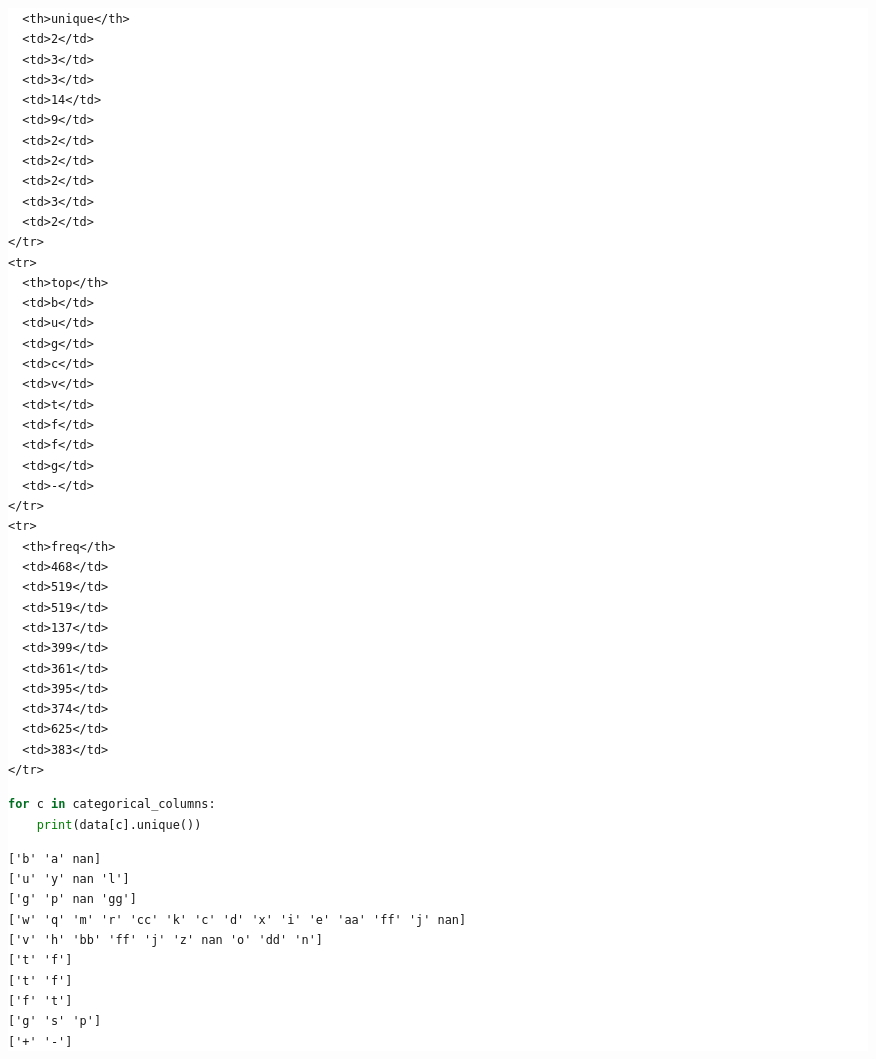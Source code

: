       <th>unique</th>
      <td>2</td>
      <td>3</td>
      <td>3</td>
      <td>14</td>
      <td>9</td>
      <td>2</td>
      <td>2</td>
      <td>2</td>
      <td>3</td>
      <td>2</td>
    </tr>
    <tr>
      <th>top</th>
      <td>b</td>
      <td>u</td>
      <td>g</td>
      <td>c</td>
      <td>v</td>
      <td>t</td>
      <td>f</td>
      <td>f</td>
      <td>g</td>
      <td>-</td>
    </tr>
    <tr>
      <th>freq</th>
      <td>468</td>
      <td>519</td>
      <td>519</td>
      <td>137</td>
      <td>399</td>
      <td>361</td>
      <td>395</td>
      <td>374</td>
      <td>625</td>
      <td>383</td>
    </tr>
  </tbody>
</table>
</div>




```python
for c in categorical_columns:
    print(data[c].unique())
```

    ['b' 'a' nan]
    ['u' 'y' nan 'l']
    ['g' 'p' nan 'gg']
    ['w' 'q' 'm' 'r' 'cc' 'k' 'c' 'd' 'x' 'i' 'e' 'aa' 'ff' 'j' nan]
    ['v' 'h' 'bb' 'ff' 'j' 'z' nan 'o' 'dd' 'n']
    ['t' 'f']
    ['t' 'f']
    ['f' 't']
    ['g' 's' 'p']
    ['+' '-']
